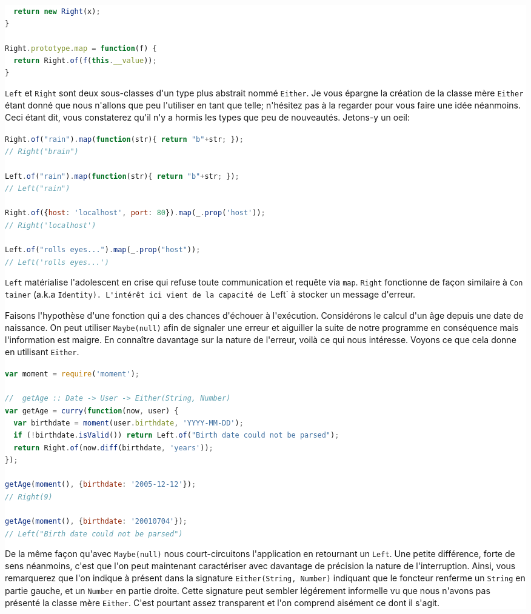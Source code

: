 ```js
  return new Right(x);
}

Right.prototype.map = function(f) {
  return Right.of(f(this.__value));
}
```

`Left` et `Right` sont deux sous-classes d'un type plus abstrait nommé `Either`. Je vous
épargne la création de la classe mère `Either` étant donné que nous n'allons que peu l'utiliser
en tant que telle; n'hésitez pas à la regarder pour vous faire une idée néanmoins. Ceci étant
dit, vous constaterez qu'il n'y a hormis les types que peu de nouveautés. Jetons-y un oeil:

```js
Right.of("rain").map(function(str){ return "b"+str; });
// Right("brain")

Left.of("rain").map(function(str){ return "b"+str; });
// Left("rain")

Right.of({host: 'localhost', port: 80}).map(_.prop('host'));
// Right('localhost')

Left.of("rolls eyes...").map(_.prop("host"));
// Left('rolls eyes...')
```
`Left` matérialise l'adolescent en crise qui refuse toute communication et requête via `map`.
`Right` fonctionne de façon similaire à `Container` (a.k.a `Identity). L'intérêt ici vient de
la capacité de `Left` à stocker un message d'erreur. 

Faisons l'hypothèse d'une fonction qui a des chances d'échouer à l'exécution. Considérons le
calcul d'un âge depuis une date de naissance. On peut utiliser `Maybe(null)` afin de signaler
une erreur et aiguiller la suite de notre programme en conséquence mais l'information est
maigre. En connaître davantage sur la nature de l'erreur, voilà ce qui nous intéresse. Voyons
ce que cela donne en utilisant `Either`.

```js
var moment = require('moment');

//  getAge :: Date -> User -> Either(String, Number)
var getAge = curry(function(now, user) {
  var birthdate = moment(user.birthdate, 'YYYY-MM-DD');
  if (!birthdate.isValid()) return Left.of("Birth date could not be parsed");
  return Right.of(now.diff(birthdate, 'years'));
});

getAge(moment(), {birthdate: '2005-12-12'});
// Right(9)

getAge(moment(), {birthdate: '20010704'});
// Left("Birth date could not be parsed")
```

De la même façon qu'avec `Maybe(null)` nous court-circuitons l'application en retournant un
`Left`. Une petite différence, forte de sens néanmoins, c'est que l'on peut maintenant
caractériser avec davantage de précision la nature de l'interruption. Ainsi, vous remarquerez
que l'on indique à présent dans la signature `Either(String, Number)` indiquant que le foncteur
renferme un `String` en partie gauche, et un `Number` en partie droite. Cette signature peut
sembler légérement informelle vu que nous n'avons pas présenté la classe mère `Either`. C'est
pourtant assez transparent et l'on comprend aisément ce dont il s'agit. 
